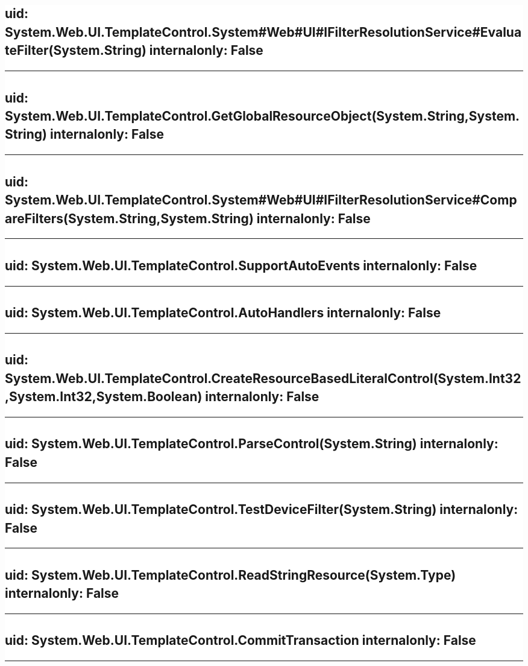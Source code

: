 uid: System.Web.UI.TemplateControl.System#Web#UI#IFilterResolutionService#EvaluateFilter(System.String)
internalonly: False
---

---
uid: System.Web.UI.TemplateControl.GetGlobalResourceObject(System.String,System.String)
internalonly: False
---

---
uid: System.Web.UI.TemplateControl.System#Web#UI#IFilterResolutionService#CompareFilters(System.String,System.String)
internalonly: False
---

---
uid: System.Web.UI.TemplateControl.SupportAutoEvents
internalonly: False
---

---
uid: System.Web.UI.TemplateControl.AutoHandlers
internalonly: False
---

---
uid: System.Web.UI.TemplateControl.CreateResourceBasedLiteralControl(System.Int32,System.Int32,System.Boolean)
internalonly: False
---

---
uid: System.Web.UI.TemplateControl.ParseControl(System.String)
internalonly: False
---

---
uid: System.Web.UI.TemplateControl.TestDeviceFilter(System.String)
internalonly: False
---

---
uid: System.Web.UI.TemplateControl.ReadStringResource(System.Type)
internalonly: False
---

---
uid: System.Web.UI.TemplateControl.CommitTransaction
internalonly: False
---

---